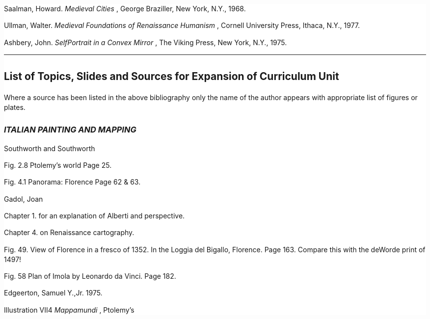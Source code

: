 <p>
Saalman, Howard.
<i>
Medieval Cities
</i>
, George Braziller, New York, N.Y., 1968.
</p>
<p>
Ullman, Walter.
<i>
Medieval Foundations of Renaissance Humanism
</i>
, Cornell University Press, Ithaca, N.Y., 1977.
</p>
<p>
Ashbery, John.
<i>
SelfPortrait in a Convex Mirror
</i>
, The Viking Press, New York, N.Y., 1975.
</p>
<hr/>
<h2>
List of Topics, Slides and Sources for Expansion of Curriculum Unit
</h2>
Where a source has been listed in the above bibliography only the name of the author appears with appropriate list of figures or plates.
<h3>
<i>
ITALIAN PAINTING AND MAPPING
</i>
</h3>
Southworth and Southworth
<p>
Fig. 2.8 Ptolemy’s world Page 25.
</p>
<p>
Fig. 4.1 Panorama: Florence Page 62 &amp; 63.
</p>
<p>
Gadol, Joan
</p>
<p>
Chapter 1. for an explanation of Alberti and perspective.
</p>
<p>
Chapter 4. on Renaissance cartography.
</p>
<p>
Fig. 49. View of Florence in a fresco of 1352. In the Loggia del Bigallo, Florence. Page 163. Compare this with the deWorde print of 1497!
</p>
<p>
Fig. 58 Plan of Imola by Leonardo da Vinci. Page 182.
</p>
<p>
Edgeerton, Samuel Y.,Jr. 1975.
</p>
<p>
Illustration VII4
<i>
Mappamundi
</i>
, Ptolemy’s